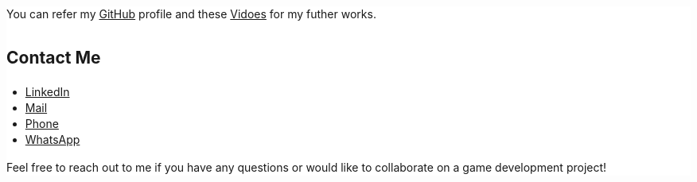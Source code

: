 You can refer my [GitHub](https://github.com/spoiler335/) profile and these [Vidoes](https://drive.google.com/drive/folders/11bTFgOxsSBlbIwr5H27JbsfmvfofN14l?usp=sharing) for my futher works.

## Contact Me

- [LinkedIn](https://www.linkedin.com/in/sai-sushant-a107a51a4)
- [Mail](mailto:sushantsaige@gmail.com)
- [Phone](tel:+13126878202)
- [WhatsApp](https://wa.me/+13126878202)


Feel free to reach out to me if you have any questions or would like to collaborate on a game development project!
